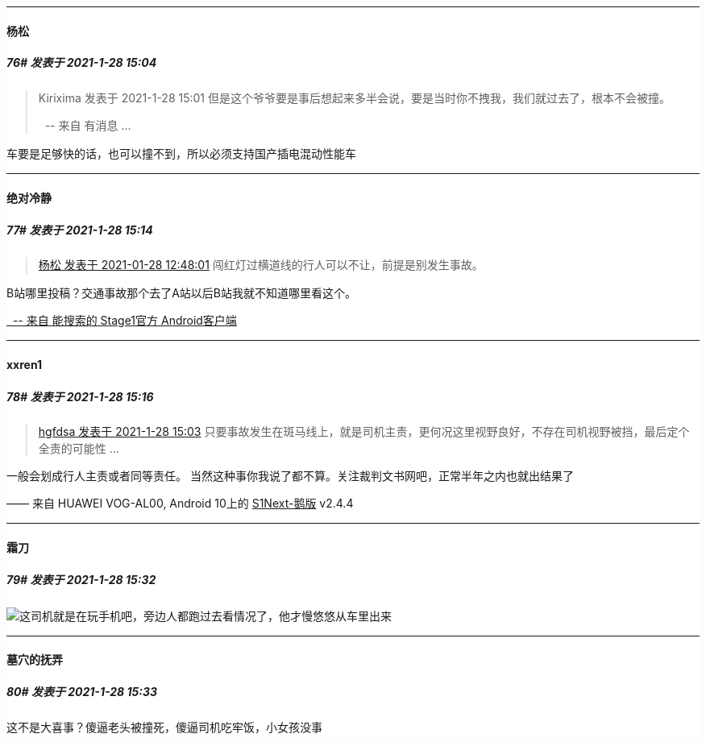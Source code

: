 
-----

####  杨松  
##### 76#       发表于 2021-1-28 15:04


<blockquote>Kirixima 发表于 2021-1-28 15:01
但是这个爷爷要是事后想起来多半会说，要是当时你不拽我，我们就过去了，根本不会被撞。


  -- 来自 有消息 ...</blockquote>
车要是足够快的话，也可以撞不到，所以必须支持国产插电混动性能车


-----

####  绝对冷静  
##### 77#       发表于 2021-1-28 15:14


<blockquote><a href="httphttps://bbs.saraba1st.com/2b/forum.php?mod=redirect&amp;goto=findpost&amp;pid=50169753&amp;ptid=1985107" target="_blank">杨松 发表于 2021-01-28 12:48:01</a>
闯红灯过横道线的行人可以不让，前提是别发生事故。</blockquote>B站哪里投稿？交通事故那个去了A站以后B站我就不知道哪里看这个。

[  -- 来自 能搜索的 Stage1官方 Android客户端](https://www.coolapk.com/apk/140634)


-----

####  xxren1  
##### 78#       发表于 2021-1-28 15:16


<blockquote><a href="httphttps://bbs.saraba1st.com/2b/forum.php?mod=redirect&amp;goto=findpost&amp;pid=50171129&amp;ptid=1985107" target="_blank">hgfdsa 发表于 2021-1-28 15:03</a>
只要事故发生在斑马线上，就是司机主责，更何况这里视野良好，不存在司机视野被挡，最后定个全责的可能性 ...</blockquote>
一般会划成行人主责或者同等责任。
当然这种事你我说了都不算。关注裁判文书网吧，正常半年之内也就出结果了

—— 来自 HUAWEI VOG-AL00, Android 10上的 [S1Next-鹅版](https://github.com/ykrank/S1-Next/releases) v2.4.4


-----

####  霜刀  
##### 79#       发表于 2021-1-28 15:32


<img src="https://static.saraba1st.com/image/smiley/face2017/001.png" referrerpolicy="no-referrer">这司机就是在玩手机吧，旁边人都跑过去看情况了，他才慢悠悠从车里出来


-----

####  墓穴的抚弄  
##### 80#       发表于 2021-1-28 15:33


这不是大喜事？傻逼老头被撞死，傻逼司机吃牢饭，小女孩没事
